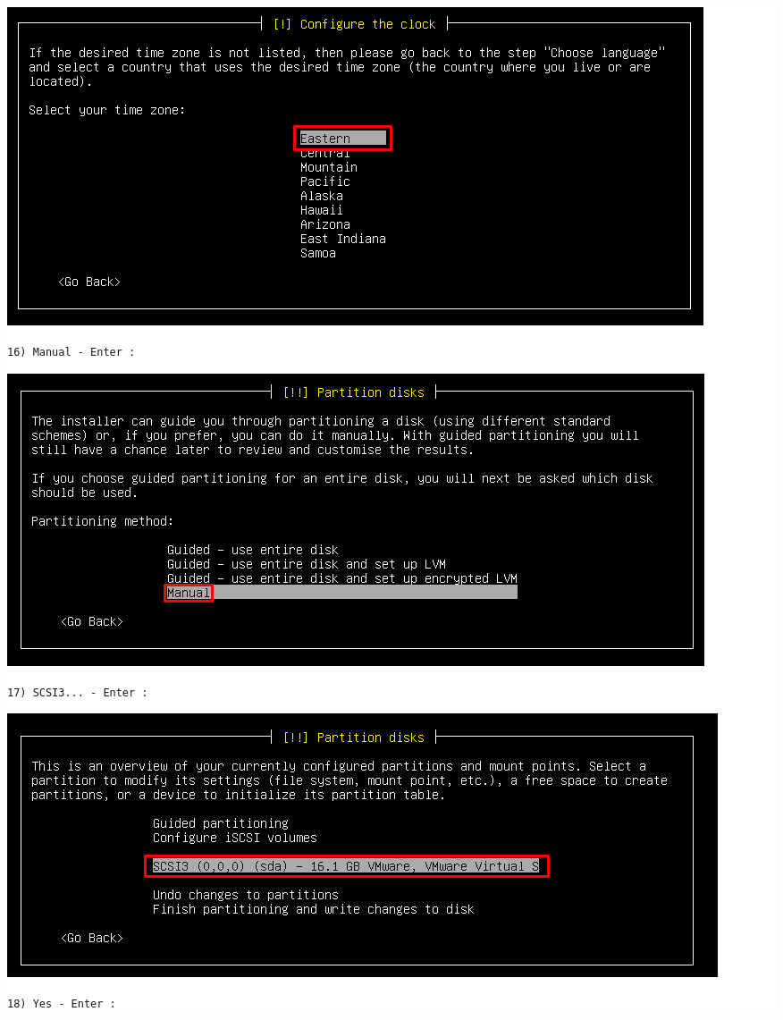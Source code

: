 ![clock](/screenshots/Screenshot_60.png)
```
16) Manual - Enter : 
```
![disk](/screenshots/Screenshot_61.png)
```
17) SCSI3... - Enter :
```
![disk](/screenshots/Screenshot_62.png)
```
18) Yes - Enter :
```